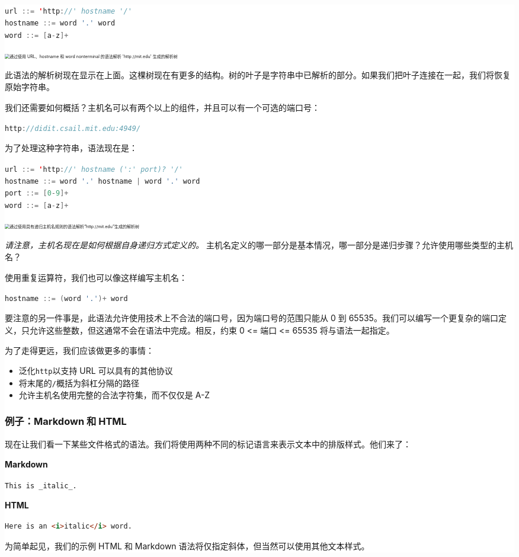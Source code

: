 ```java
url ::= 'http://' hostname '/'
hostname ::= word '.' word
word ::= [a-z]+
```

<img src="C:\Users\Yiming\Documents\课程相关\自学\assets\url-with-hostname.png" alt="通过使用 URL、hostname 和 word nonterminal 的语法解析 'http://mit.edu' 生成的解析树" style="zoom:50%;" />

此语法的解析树现在显示在上面。这棵树现在有更多的结构。树的叶子是字符串中已解析的部分。如果我们把叶子连接在一起，我们将恢复原始字符串。

我们还需要如何概括？主机名可以有两个以上的组件，并且可以有一个可选的端口号：

```java
http://didit.csail.mit.edu:4949/
```

为了处理这种字符串，语法现在是：

```java
url ::= 'http://' hostname (':' port)? '/' 
hostname ::= word '.' hostname | word '.' word
port ::= [0-9]+
word ::= [a-z]+
```

<img src="C:\Users\Yiming\Documents\课程相关\自学\assets\url-with-recursive-hostname.png" alt="通过使用具有递归主机名规则的语法解析“http://mit.edu”生成的解析树" style="zoom:50%;" />

*请注意，主机名现在是如何根据自身递归方式定义的。* 主机名定义的哪一部分是基本情况，哪一部分是递归步骤？允许使用哪些类型的主机名？

使用重复运算符，我们也可以像这样编写主机名：

```java
hostname ::= (word '.')+ word
```

要注意的另一件事是，此语法允许使用技术上不合法的端口号，因为端口号的范围只能从 0 到 65535。我们可以编写一个更复杂的端口定义，只允许这些整数，但这通常不会在语法中完成。相反，约束 0 <= 端口 <= 65535 将与语法一起指定。

为了走得更远，我们应该做更多的事情：

- 泛化`http`以支持 URL 可以具有的其他协议
- 将末尾的`/`概括为斜杠分隔的路径
- 允许主机名使用完整的合法字符集，而不仅仅是 A-Z

### 例子：Markdown 和 HTML

现在让我们看一下某些文件格式的语法。我们将使用两种不同的标记语言来表示文本中的排版样式。他们来了：

**Markdown**

```markdown
This is _italic_.
```

**HTML**

```html
Here is an <i>italic</i> word.
```

为简单起见，我们的示例 HTML 和 Markdown 语法将仅指定斜体，但当然可以使用其他文本样式。

